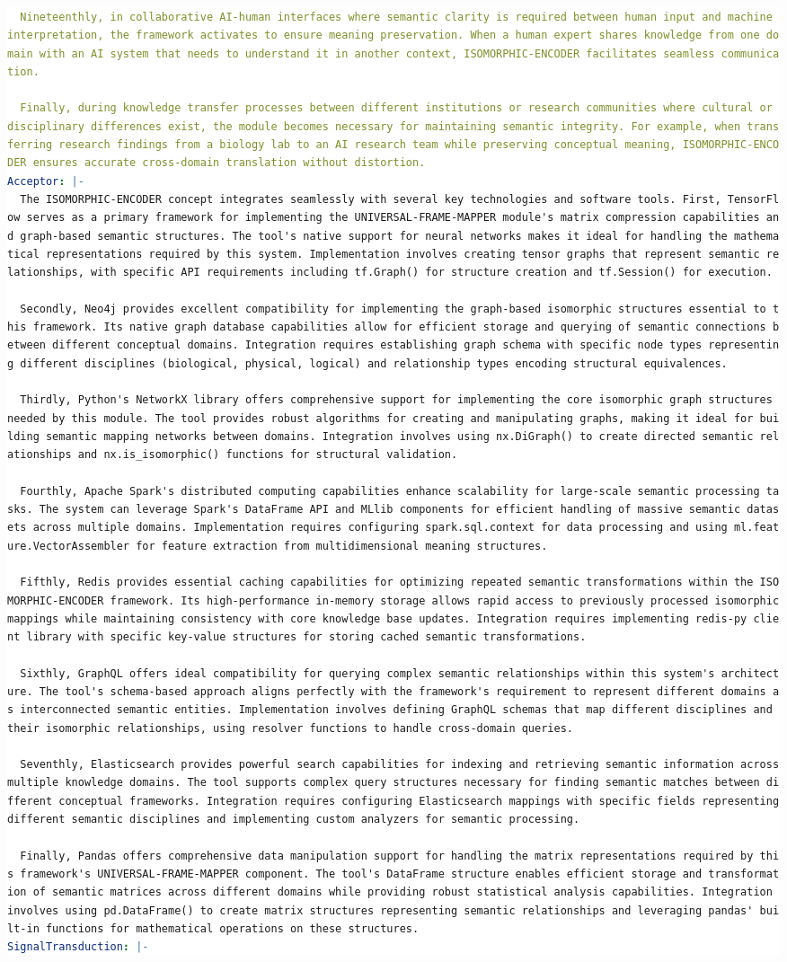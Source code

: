 ```yaml
  Nineteenthly, in collaborative AI-human interfaces where semantic clarity is required between human input and machine interpretation, the framework activates to ensure meaning preservation. When a human expert shares knowledge from one domain with an AI system that needs to understand it in another context, ISOMORPHIC-ENCODER facilitates seamless communication.

  Finally, during knowledge transfer processes between different institutions or research communities where cultural or disciplinary differences exist, the module becomes necessary for maintaining semantic integrity. For example, when transferring research findings from a biology lab to an AI research team while preserving conceptual meaning, ISOMORPHIC-ENCODER ensures accurate cross-domain translation without distortion.
Acceptor: |-
  The ISOMORPHIC-ENCODER concept integrates seamlessly with several key technologies and software tools. First, TensorFlow serves as a primary framework for implementing the UNIVERSAL-FRAME-MAPPER module's matrix compression capabilities and graph-based semantic structures. The tool's native support for neural networks makes it ideal for handling the mathematical representations required by this system. Implementation involves creating tensor graphs that represent semantic relationships, with specific API requirements including tf.Graph() for structure creation and tf.Session() for execution.

  Secondly, Neo4j provides excellent compatibility for implementing the graph-based isomorphic structures essential to this framework. Its native graph database capabilities allow for efficient storage and querying of semantic connections between different conceptual domains. Integration requires establishing graph schema with specific node types representing different disciplines (biological, physical, logical) and relationship types encoding structural equivalences.

  Thirdly, Python's NetworkX library offers comprehensive support for implementing the core isomorphic graph structures needed by this module. The tool provides robust algorithms for creating and manipulating graphs, making it ideal for building semantic mapping networks between domains. Integration involves using nx.DiGraph() to create directed semantic relationships and nx.is_isomorphic() functions for structural validation.

  Fourthly, Apache Spark's distributed computing capabilities enhance scalability for large-scale semantic processing tasks. The system can leverage Spark's DataFrame API and MLlib components for efficient handling of massive semantic datasets across multiple domains. Implementation requires configuring spark.sql.context for data processing and using ml.feature.VectorAssembler for feature extraction from multidimensional meaning structures.

  Fifthly, Redis provides essential caching capabilities for optimizing repeated semantic transformations within the ISOMORPHIC-ENCODER framework. Its high-performance in-memory storage allows rapid access to previously processed isomorphic mappings while maintaining consistency with core knowledge base updates. Integration requires implementing redis-py client library with specific key-value structures for storing cached semantic transformations.

  Sixthly, GraphQL offers ideal compatibility for querying complex semantic relationships within this system's architecture. The tool's schema-based approach aligns perfectly with the framework's requirement to represent different domains as interconnected semantic entities. Implementation involves defining GraphQL schemas that map different disciplines and their isomorphic relationships, using resolver functions to handle cross-domain queries.

  Seventhly, Elasticsearch provides powerful search capabilities for indexing and retrieving semantic information across multiple knowledge domains. The tool supports complex query structures necessary for finding semantic matches between different conceptual frameworks. Integration requires configuring Elasticsearch mappings with specific fields representing different semantic disciplines and implementing custom analyzers for semantic processing.

  Finally, Pandas offers comprehensive data manipulation support for handling the matrix representations required by this framework's UNIVERSAL-FRAME-MAPPER component. The tool's DataFrame structure enables efficient storage and transformation of semantic matrices across different domains while providing robust statistical analysis capabilities. Integration involves using pd.DataFrame() to create matrix structures representing semantic relationships and leveraging pandas' built-in functions for mathematical operations on these structures.
SignalTransduction: |-
```